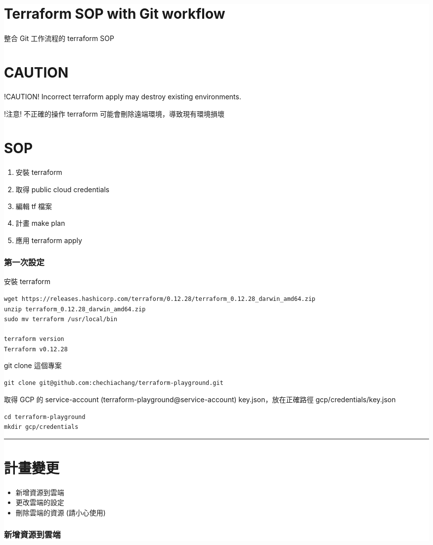 Terraform SOP with Git workflow
===

整合 Git 工作流程的 terraform SOP

# CAUTION

!CAUTION! Incorrect terraform apply may destroy existing environments.

!注意! 不正確的操作 terraform 可能會刪除遠端環境，導致現有環境損壞

# SOP

1. 安裝 terraform
1. 取得 public cloud credentials

1. 編輯 tf 檔案
1. 計畫 make plan
1. 應用 terraform apply

### 第一次設定

安裝 terraform

```
wget https://releases.hashicorp.com/terraform/0.12.28/terraform_0.12.28_darwin_amd64.zip
unzip terraform_0.12.28_darwin_amd64.zip
sudo mv terraform /usr/local/bin

terraform version
Terraform v0.12.28
```

git clone 這個專案
```
git clone git@github.com:chechiachang/terraform-playground.git
```

取得 GCP 的 service-account (terraform-playground@service-account) key.json，放在正確路徑 gcp/credentials/key.json
```
cd terraform-playground
mkdir gcp/credentials
```

---

# 計畫變更

- 新增資源到雲端
- 更改雲端的設定
- 刪除雲端的資源 (請小心使用)

### 新增資源到雲端

